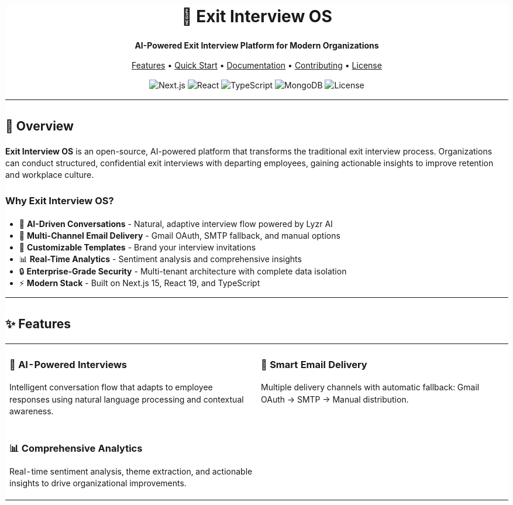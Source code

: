 <div align="center">
  <h1>🎯 Exit Interview OS</h1>
  <p><strong>AI-Powered Exit Interview Platform for Modern Organizations</strong></p>
  
  <p>
    <a href="#-features">Features</a> •
    <a href="#-quick-start">Quick Start</a> •
    <a href="#-documentation">Documentation</a> •
    <a href="#-contributing">Contributing</a> •
    <a href="#-license">License</a>
  </p>

  <p>
    <img src="https://img.shields.io/badge/Next.js-15-black?style=flat-square&logo=next.js" alt="Next.js" />
    <img src="https://img.shields.io/badge/React-19-61DAFB?style=flat-square&logo=react" alt="React" />
    <img src="https://img.shields.io/badge/TypeScript-5-3178C6?style=flat-square&logo=typescript" alt="TypeScript" />
    <img src="https://img.shields.io/badge/MongoDB-6-47A248?style=flat-square&logo=mongodb" alt="MongoDB" />
    <img src="https://img.shields.io/badge/License-MIT-green?style=flat-square" alt="License" />
  </p>
</div>

---

## 📖 Overview

**Exit Interview OS** is an open-source, AI-powered platform that transforms the traditional exit interview process. Organizations can conduct structured, confidential exit interviews with departing employees, gaining actionable insights to improve retention and workplace culture.

### Why Exit Interview OS?

- 🤖 **AI-Driven Conversations** - Natural, adaptive interview flow powered by Lyzr AI
- 📧 **Multi-Channel Email Delivery** - Gmail OAuth, SMTP fallback, and manual options
- 🎨 **Customizable Templates** - Brand your interview invitations
- 📊 **Real-Time Analytics** - Sentiment analysis and comprehensive insights
- 🔒 **Enterprise-Grade Security** - Multi-tenant architecture with complete data isolation
- ⚡ **Modern Stack** - Built on Next.js 15, React 19, and TypeScript

---

## ✨ Features

<table>
  <tr>
    <td width="50%">
      <h3>🤖 AI-Powered Interviews</h3>
      <p>Intelligent conversation flow that adapts to employee responses using natural language processing and contextual awareness.</p>
    </td>
    <td width="50%">
      <h3>📧 Smart Email Delivery</h3>
      <p>Multiple delivery channels with automatic fallback: Gmail OAuth → SMTP → Manual distribution.</p>
    </td>
  </tr>
  <tr>
    <td width="50%">
      <h3>📊 Comprehensive Analytics</h3>
      <p>Real-time sentiment analysis, theme extraction, and actionable insights to drive organizational improvements.</p>
    </td>
    <td width="50%">